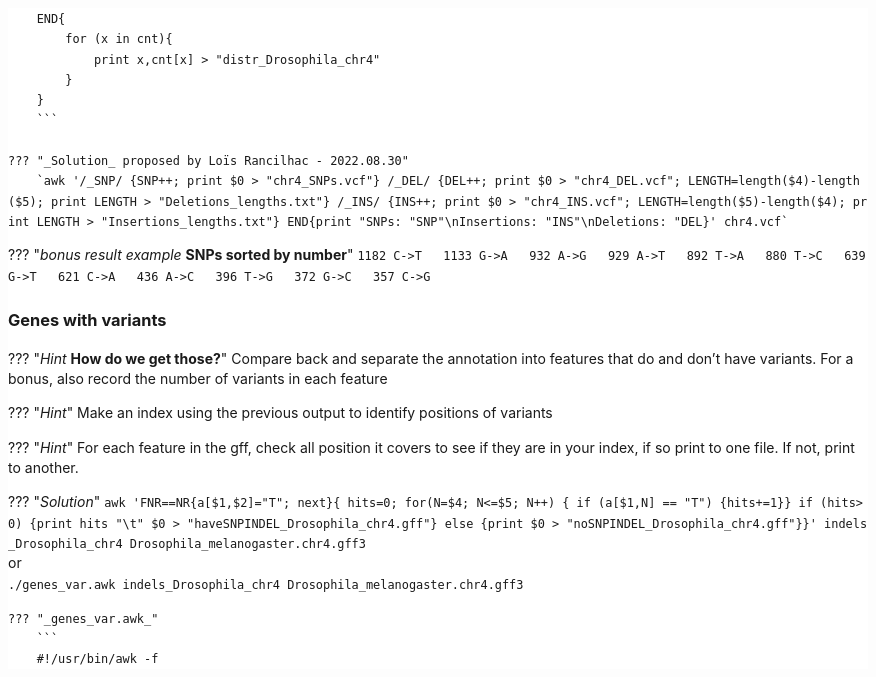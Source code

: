         END{
            for (x in cnt){
                print x,cnt[x] > "distr_Drosophila_chr4"
            }
        }
        ```

    ??? "_Solution_ proposed by Loïs Rancilhac - 2022.08.30"
        `awk '/_SNP/ {SNP++; print $0 > "chr4_SNPs.vcf"} /_DEL/ {DEL++; print $0 > "chr4_DEL.vcf"; LENGTH=length($4)-length($5); print LENGTH > "Deletions_lengths.txt"} /_INS/ {INS++; print $0 > "chr4_INS.vcf"; LENGTH=length($5)-length($4); print LENGTH > "Insertions_lengths.txt"} END{print "SNPs: "SNP"\nInsertions: "INS"\nDeletions: "DEL}' chr4.vcf`

??? "_bonus result example_ **SNPs sorted by number**"
    ```
    1182 C->T  
    1133 G->A  
     932 A->G  
     929 A->T  
     892 T->A  
     880 T->C  
     639 G->T  
     621 C->A  
     436 A->C  
     396 T->G  
     372 G->C  
     357 C->G
    ```

### Genes with variants

??? "_Hint_ **How do we get those?**"
    Compare back and separate the annotation into features that do and don’t have variants. For a bonus, also record the number of variants in each feature

??? "_Hint_"
    Make an index using the previous output to identify positions of variants

??? "_Hint_"
    For each feature in the gff, check all position it covers to see if they are in your index, if so print to one file. If not, print to another.

??? "_Solution_"
    `awk 'FNR==NR{a[$1,$2]="T"; next}{ hits=0; for(N=$4; N<=$5; N++) { if (a[$1,N] == "T") {hits+=1}} if (hits>0) {print hits "\t" $0 > "haveSNPINDEL_Drosophila_chr4.gff"} else {print $0 > "noSNPINDEL_Drosophila_chr4.gff"}}' indels_Drosophila_chr4 Drosophila_melanogaster.chr4.gff3`
    <br>
    or
    <br>
    `./genes_var.awk indels_Drosophila_chr4 Drosophila_melanogaster.chr4.gff3`
    
    ??? "_genes_var.awk_"
        ```
        #!/usr/bin/awk -f
